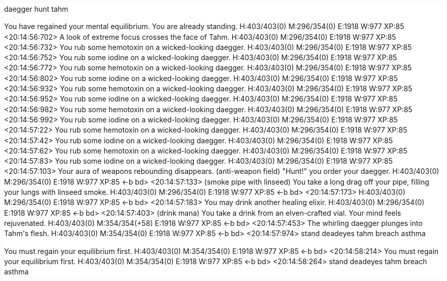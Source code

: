 daegger hunt tahm

You have regained your mental equilibrium.
You are already standing.
H:403/403(0) M:296/354(0) E:1918 W:977 XP:85 <eb bd><tahm> <20:14:56:702> 
A look of extreme focus crosses the face of Tahm.
H:403/403(0) M:296/354(0) E:1918 W:977 XP:85 <eb bd><tahm> <20:14:56:732> 
You rub some hemotoxin on a wicked-looking daegger.
H:403/403(0) M:296/354(0) E:1918 W:977 XP:85 <eb bd><tahm> <20:14:56:752> 
You rub some iodine on a wicked-looking daegger.
H:403/403(0) M:296/354(0) E:1918 W:977 XP:85 <eb bd><tahm> <20:14:56:772> 
You rub some hemotoxin on a wicked-looking daegger.
H:403/403(0) M:296/354(0) E:1918 W:977 XP:85 <eb bd><tahm> <20:14:56:802> 
You rub some iodine on a wicked-looking daegger.
H:403/403(0) M:296/354(0) E:1918 W:977 XP:85 <eb bd><tahm> <20:14:56:932> 
You rub some hemotoxin on a wicked-looking daegger.
H:403/403(0) M:296/354(0) E:1918 W:977 XP:85 <eb bd><tahm> <20:14:56:952> 
You rub some iodine on a wicked-looking daegger.
H:403/403(0) M:296/354(0) E:1918 W:977 XP:85 <eb bd><tahm> <20:14:56:982> 
You rub some hemotoxin on a wicked-looking daegger.
H:403/403(0) M:296/354(0) E:1918 W:977 XP:85 <eb bd><tahm> <20:14:56:992> 
You rub some iodine on a wicked-looking daegger.
H:403/403(0) M:296/354(0) E:1918 W:977 XP:85 <eb bd><tahm> <20:14:57:22> 
You rub some hemotoxin on a wicked-looking daegger.
H:403/403(0) M:296/354(0) E:1918 W:977 XP:85 <eb bd><tahm> <20:14:57:42> 
You rub some iodine on a wicked-looking daegger.
H:403/403(0) M:296/354(0) E:1918 W:977 XP:85 <eb bd><tahm> <20:14:57:62> 
You rub some hemotoxin on a wicked-looking daegger.
H:403/403(0) M:296/354(0) E:1918 W:977 XP:85 <eb bd><tahm> <20:14:57:83> 
You rub some iodine on a wicked-looking daegger.
H:403/403(0) M:296/354(0) E:1918 W:977 XP:85 <eb bd><tahm> <20:14:57:103> 
Your aura of weapons rebounding disappears. (anti-weapon field)
"Hunt!" you order your daegger.
H:403/403(0) M:296/354(0) E:1918 W:977 XP:85 <-b bd><tahm> <20:14:57:133> (smoke pipe with linseed) 
You take a long drag off your pipe, filling your lungs with linseed smoke.
H:403/403(0) M:296/354(0) E:1918 W:977 XP:85 <-b bd><tahm> <20:14:57:173> 
H:403/403(0) M:296/354(0) E:1918 W:977 XP:85 <-b bd><tahm> <20:14:57:183> 
You may drink another healing elixir.
H:403/403(0) M:296/354(0) E:1918 W:977 XP:85 <-b bd><tahm> <20:14:57:403> (drink mana) 
You take a drink from an elven-crafted vial.
Your mind feels rejuvenated.
H:403/403(0) M:354/354(+58) E:1918 W:977 XP:85 <-b bd><tahm> <20:14:57:453> 
The whirling daegger plunges into Tahm's flesh.
H:403/403(0) M:354/354(0) E:1918 W:977 XP:85 <-b bd><tahm> <20:14:57:974> stand
deadeyes tahm breach asthma

You must regain your equilibrium first.
H:403/403(0) M:354/354(0) E:1918 W:977 XP:85 <-b bd><tahm> <20:14:58:214> 
You must regain your equilibrium first.
H:403/403(0) M:354/354(0) E:1918 W:977 XP:85 <-b bd><tahm> <20:14:58:264> stand
deadeyes tahm breach asthma

